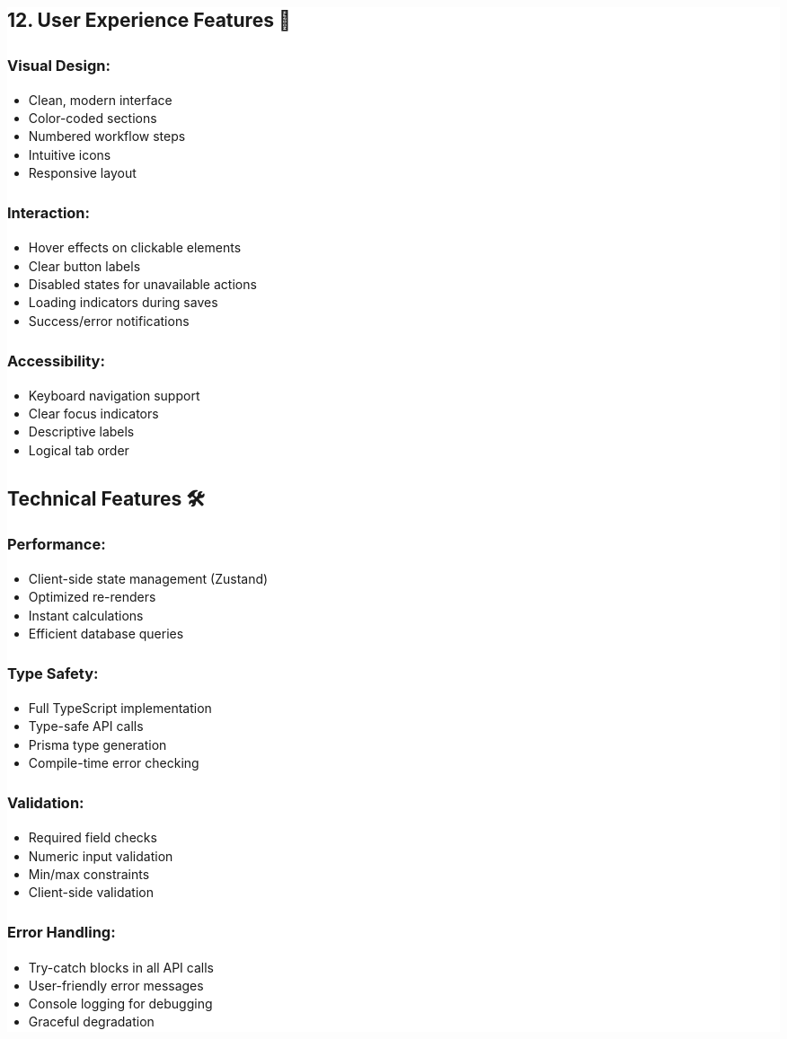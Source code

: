 ## 12. User Experience Features 🎨

### Visual Design:
- Clean, modern interface
- Color-coded sections
- Numbered workflow steps
- Intuitive icons
- Responsive layout

### Interaction:
- Hover effects on clickable elements
- Clear button labels
- Disabled states for unavailable actions
- Loading indicators during saves
- Success/error notifications

### Accessibility:
- Keyboard navigation support
- Clear focus indicators
- Descriptive labels
- Logical tab order

## Technical Features 🛠️

### Performance:
- Client-side state management (Zustand)
- Optimized re-renders
- Instant calculations
- Efficient database queries

### Type Safety:
- Full TypeScript implementation
- Type-safe API calls
- Prisma type generation
- Compile-time error checking

### Validation:
- Required field checks
- Numeric input validation
- Min/max constraints
- Client-side validation

### Error Handling:
- Try-catch blocks in all API calls
- User-friendly error messages
- Console logging for debugging
- Graceful degradation
